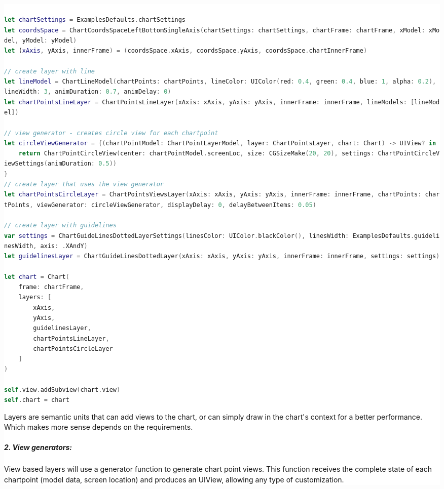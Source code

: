 ```swift

let chartSettings = ExamplesDefaults.chartSettings
let coordsSpace = ChartCoordsSpaceLeftBottomSingleAxis(chartSettings: chartSettings, chartFrame: chartFrame, xModel: xModel, yModel: yModel)
let (xAxis, yAxis, innerFrame) = (coordsSpace.xAxis, coordsSpace.yAxis, coordsSpace.chartInnerFrame)

// create layer with line
let lineModel = ChartLineModel(chartPoints: chartPoints, lineColor: UIColor(red: 0.4, green: 0.4, blue: 1, alpha: 0.2), lineWidth: 3, animDuration: 0.7, animDelay: 0)
let chartPointsLineLayer = ChartPointsLineLayer(xAxis: xAxis, yAxis: yAxis, innerFrame: innerFrame, lineModels: [lineModel])

// view generator - creates circle view for each chartpoint
let circleViewGenerator = {(chartPointModel: ChartPointLayerModel, layer: ChartPointsLayer, chart: Chart) -> UIView? in
    return ChartPointCircleView(center: chartPointModel.screenLoc, size: CGSizeMake(20, 20), settings: ChartPointCircleViewSettings(animDuration: 0.5))
}
// create layer that uses the view generator
let chartPointsCircleLayer = ChartPointsViewsLayer(xAxis: xAxis, yAxis: yAxis, innerFrame: innerFrame, chartPoints: chartPoints, viewGenerator: circleViewGenerator, displayDelay: 0, delayBetweenItems: 0.05)

// create layer with guidelines
var settings = ChartGuideLinesDottedLayerSettings(linesColor: UIColor.blackColor(), linesWidth: ExamplesDefaults.guidelinesWidth, axis: .XAndY)
let guidelinesLayer = ChartGuideLinesDottedLayer(xAxis: xAxis, yAxis: yAxis, innerFrame: innerFrame, settings: settings)

let chart = Chart(
    frame: chartFrame,
    layers: [
        xAxis,
        yAxis,
        guidelinesLayer,
        chartPointsLineLayer,
        chartPointsCircleLayer
    ]
)

self.view.addSubview(chart.view)
self.chart = chart
```

Layers are semantic units that can add views to the chart, or can simply draw in the chart's context for a better performance. Which makes more sense depends on the requirements.

##### 2. View generators:

View based layers will use a generator function to generate chart point views. This function receives the complete state of each chartpoint (model data, screen location) and produces an UIView, allowing any type of customization.
